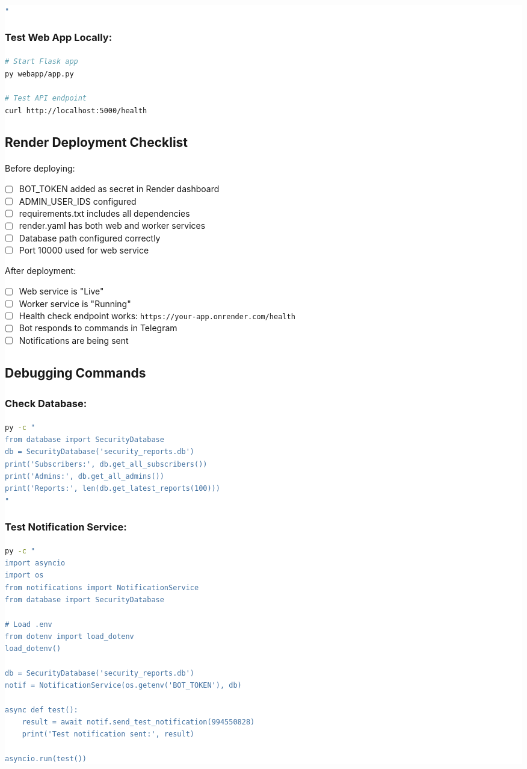 ```bash
"
```

### Test Web App Locally:

```bash
# Start Flask app
py webapp/app.py

# Test API endpoint
curl http://localhost:5000/health
```

## Render Deployment Checklist

Before deploying:
- [ ] BOT_TOKEN added as secret in Render dashboard
- [ ] ADMIN_USER_IDS configured
- [ ] requirements.txt includes all dependencies
- [ ] render.yaml has both web and worker services
- [ ] Database path configured correctly
- [ ] Port 10000 used for web service

After deployment:
- [ ] Web service is "Live"
- [ ] Worker service is "Running"
- [ ] Health check endpoint works: `https://your-app.onrender.com/health`
- [ ] Bot responds to commands in Telegram
- [ ] Notifications are being sent

## Debugging Commands

### Check Database:
```bash
py -c "
from database import SecurityDatabase
db = SecurityDatabase('security_reports.db')
print('Subscribers:', db.get_all_subscribers())
print('Admins:', db.get_all_admins())
print('Reports:', len(db.get_latest_reports(100)))
"
```

### Test Notification Service:
```bash
py -c "
import asyncio
import os
from notifications import NotificationService
from database import SecurityDatabase

# Load .env
from dotenv import load_dotenv
load_dotenv()

db = SecurityDatabase('security_reports.db')
notif = NotificationService(os.getenv('BOT_TOKEN'), db)

async def test():
    result = await notif.send_test_notification(994550828)
    print('Test notification sent:', result)

asyncio.run(test())
```